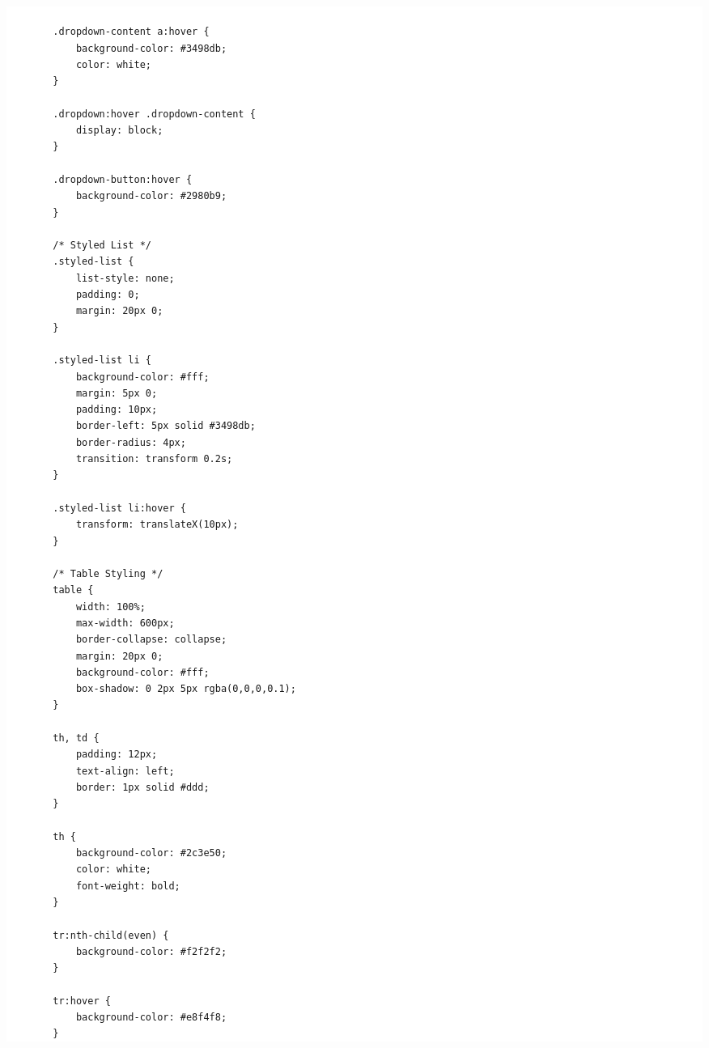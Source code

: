 ```html

        .dropdown-content a:hover {
            background-color: #3498db;
            color: white;
        }

        .dropdown:hover .dropdown-content {
            display: block;
        }

        .dropdown-button:hover {
            background-color: #2980b9;
        }

        /* Styled List */
        .styled-list {
            list-style: none;
            padding: 0;
            margin: 20px 0;
        }

        .styled-list li {
            background-color: #fff;
            margin: 5px 0;
            padding: 10px;
            border-left: 5px solid #3498db;
            border-radius: 4px;
            transition: transform 0.2s;
        }

        .styled-list li:hover {
            transform: translateX(10px);
        }

        /* Table Styling */
        table {
            width: 100%;
            max-width: 600px;
            border-collapse: collapse;
            margin: 20px 0;
            background-color: #fff;
            box-shadow: 0 2px 5px rgba(0,0,0,0.1);
        }

        th, td {
            padding: 12px;
            text-align: left;
            border: 1px solid #ddd;
        }

        th {
            background-color: #2c3e50;
            color: white;
            font-weight: bold;
        }

        tr:nth-child(even) {
            background-color: #f2f2f2;
        }

        tr:hover {
            background-color: #e8f4f8;
        }
```